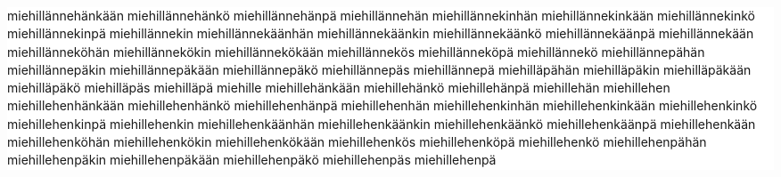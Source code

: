 miehillännehänkään
miehillännehänkö
miehillännehänpä
miehillännehän
miehillännekinhän
miehillännekinkään
miehillännekinkö
miehillännekinpä
miehillännekin
miehillännekäänhän
miehillännekäänkin
miehillännekäänkö
miehillännekäänpä
miehillännekään
miehillänneköhän
miehillännekökin
miehillännekökään
miehillännekös
miehillänneköpä
miehillännekö
miehillännepähän
miehillännepäkin
miehillännepäkään
miehillännepäkö
miehillännepäs
miehillännepä
miehilläpähän
miehilläpäkin
miehilläpäkään
miehilläpäkö
miehilläpäs
miehilläpä
miehille
miehillehänkään
miehillehänkö
miehillehänpä
miehillehän
miehillehen
miehillehenhänkään
miehillehenhänkö
miehillehenhänpä
miehillehenhän
miehillehenkinhän
miehillehenkinkään
miehillehenkinkö
miehillehenkinpä
miehillehenkin
miehillehenkäänhän
miehillehenkäänkin
miehillehenkäänkö
miehillehenkäänpä
miehillehenkään
miehillehenköhän
miehillehenkökin
miehillehenkökään
miehillehenkös
miehillehenköpä
miehillehenkö
miehillehenpähän
miehillehenpäkin
miehillehenpäkään
miehillehenpäkö
miehillehenpäs
miehillehenpä